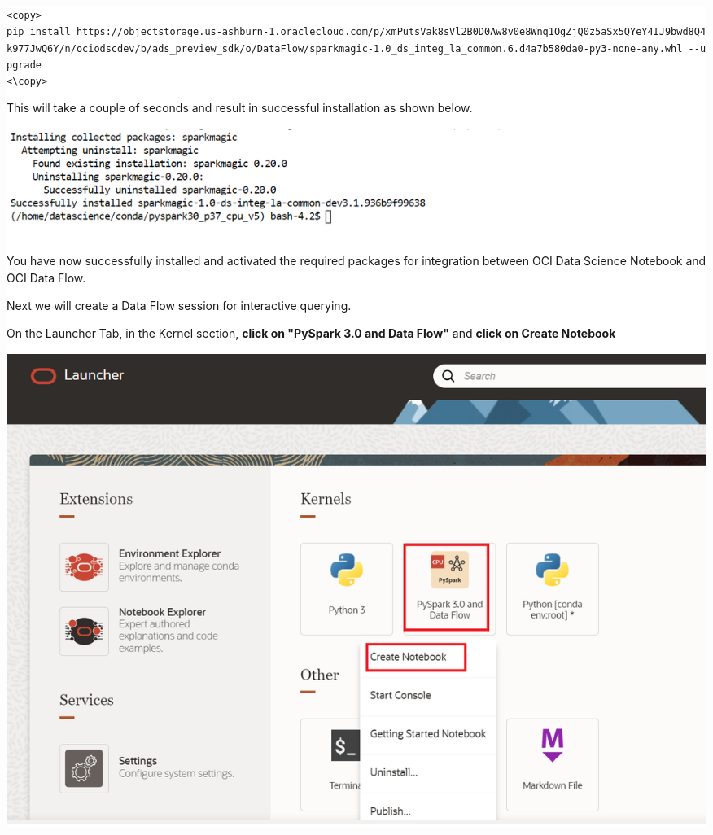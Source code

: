 

```
<copy>
pip install https://objectstorage.us-ashburn-1.oraclecloud.com/p/xmPutsVak8sVl2B0D0Aw8v0e8Wnq1OgZjQ0z5aSx5QYeY4IJ9bwd8Q4k977JwQ6Y/n/ociodscdev/b/ads_preview_sdk/o/DataFlow/sparkmagic-1.0_ds_integ_la_common.6.d4a7b580da0-py3-none-any.whl --upgrade
<\copy>
```

This will take a couple of seconds and result in successful installation as shown below.

![Sparkmagic](./images/lake-dsci-sparkmagic-install.png " ")

You have now successfully installed and activated the required packages for integration between OCI Data Science Notebook and OCI Data Flow.  

Next we will create a Data Flow session for interactive querying.



On the Launcher Tab, in the Kernel section, **click on "PySpark 3.0 and Data Flow"** and **click on Create Notebook**

![Launcher Pyspark](./images/lake-dsci-launcher-py-df.png " ")

